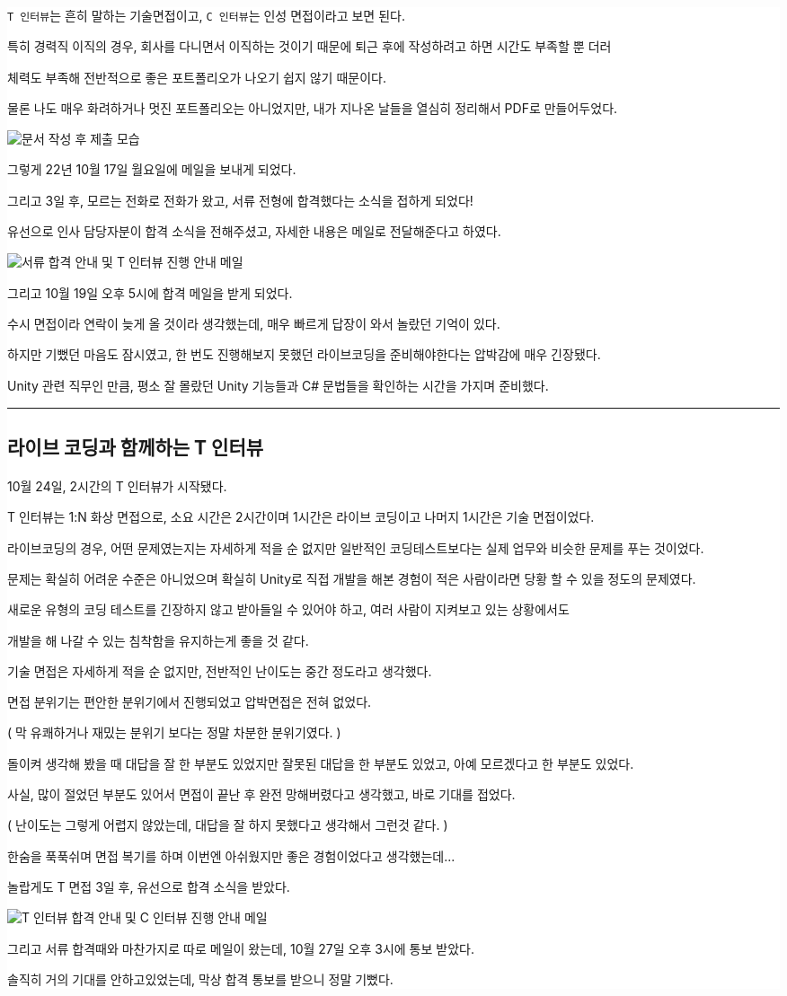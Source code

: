 ```T 인터뷰```는 흔히 말하는 기술면접이고, ```C 인터뷰```는 인성 면접이라고 보면 된다.

특히 경력직 이직의 경우, 회사를 다니면서 이직하는 것이기 때문에 퇴근 후에 작성하려고 하면 시간도 부족할 뿐 더러

체력도 부족해 전반적으로 좋은 포트폴리오가 나오기 쉽지 않기 때문이다.

물론 나도 매우 화려하거나 멋진 포트폴리오는 아니었지만, 내가 지나온 날들을 열심히 정리해서 PDF로 만들어두었다.

![문서 작성 후 제출 모습]({{img_url}}/img_3.png)

그렇게 22년 10월 17일 월요일에 메일을 보내게 되었다.

그리고 3일 후, 모르는 전화로 전화가 왔고, 서류 전형에 합격했다는 소식을 접하게 되었다!

유선으로 인사 담당자분이 합격 소식을 전해주셨고, 자세한 내용은 메일로 전달해준다고 하였다.

![서류 합격 안내 및 T 인터뷰 진행 안내 메일]({{img_url}}/img_4.png)

그리고 10월 19일 오후 5시에 합격 메일을 받게 되었다.

수시 면접이라 연락이 늦게 올 것이라 생각했는데, 매우 빠르게 답장이 와서 놀랐던 기억이 있다.

하지만 기뻤던 마음도 잠시였고, 한 번도 진행해보지 못했던 라이브코딩을 준비해야한다는 압박감에 매우 긴장됐다.

Unity 관련 직무인 만큼, 평소 잘 몰랐던 Unity 기능들과 C# 문법들을 확인하는 시간을 가지며 준비했다.

---

## 라이브 코딩과 함께하는 T 인터뷰

10월 24일, 2시간의 T 인터뷰가 시작됐다.

T 인터뷰는 1:N 화상 면접으로, 소요 시간은 2시간이며 1시간은 라이브 코딩이고 나머지 1시간은 기술 면접이었다.

라이브코딩의 경우, 어떤 문제였는지는 자세하게 적을 순 없지만 일반적인 코딩테스트보다는 실제 업무와 비슷한 문제를 푸는 것이었다.

문제는 확실히 어려운 수준은 아니었으며 확실히 Unity로 직접 개발을 해본 경험이 적은 사람이라면 당황 할 수 있을 정도의 문제였다.

새로운 유형의 코딩 테스트를 긴장하지 않고 받아들일 수 있어야 하고, 여러 사람이 지켜보고 있는 상황에서도

개발을 해 나갈 수 있는 침착함을 유지하는게 좋을 것 같다.

기술 면접은 자세하게 적을 순 없지만, 전반적인 난이도는 중간 정도라고 생각했다.

면접 분위기는 편안한 분위기에서 진행되었고 압박면접은 전혀 없었다.

( 막 유쾌하거나 재밌는 분위기 보다는 정말 차분한 분위기였다. )

돌이켜 생각해 봤을 때 대답을 잘 한 부분도 있었지만 잘못된 대답을 한 부분도 있었고, 아예 모르겠다고 한 부분도 있었다.

사실, 많이 절었던 부분도 있어서 면접이 끝난 후 완전 망해버렸다고 생각했고, 바로 기대를 접었다.

( 난이도는 그렇게 어렵지 않았는데, 대답을 잘 하지 못했다고 생각해서 그런것 같다. )

한숨을 푹푹쉬며 면접 복기를 하며 이번엔 아쉬웠지만 좋은 경험이었다고 생각했는데...

놀랍게도 T 면접 3일 후, 유선으로 합격 소식을 받았다.

![T 인터뷰 합격 안내 및 C 인터뷰 진행 안내 메일]({{img_url}}/img_5.png)

그리고 서류 합격때와 마찬가지로 따로 메일이 왔는데, 10월 27일 오후 3시에 통보 받았다.

솔직히 거의 기대를 안하고있었는데, 막상 합격 통보를 받으니 정말 기뻤다.

```